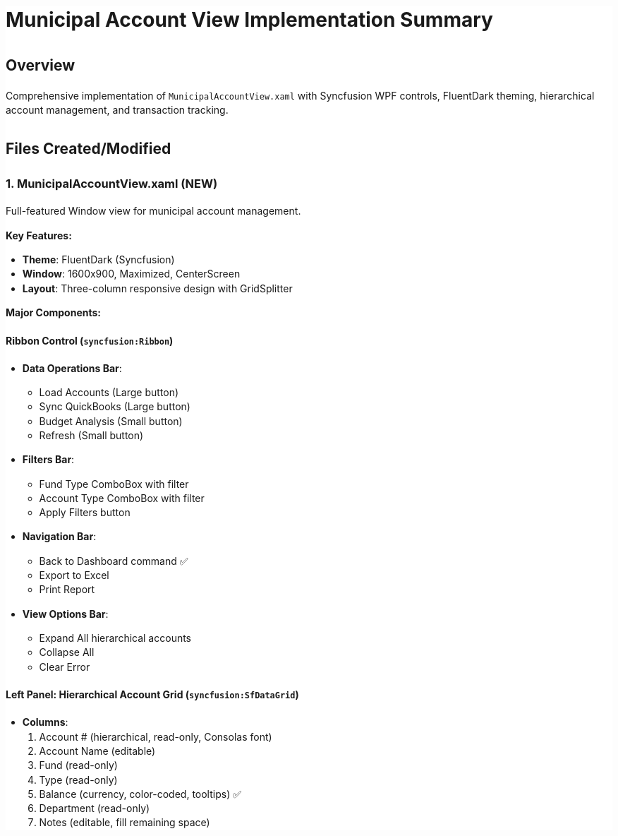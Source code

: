 # Municipal Account View Implementation Summary

## Overview
Comprehensive implementation of `MunicipalAccountView.xaml` with Syncfusion WPF controls, FluentDark theming, hierarchical account management, and transaction tracking.

## Files Created/Modified

### 1. **MunicipalAccountView.xaml** (NEW)
Full-featured Window view for municipal account management.

**Key Features:**
- **Theme**: FluentDark (Syncfusion)
- **Window**: 1600x900, Maximized, CenterScreen
- **Layout**: Three-column responsive design with GridSplitter

**Major Components:**

#### **Ribbon Control** (`syncfusion:Ribbon`)
- **Data Operations Bar**:
  - Load Accounts (Large button)
  - Sync QuickBooks (Large button)
  - Budget Analysis (Small button)
  - Refresh (Small button)

- **Filters Bar**:
  - Fund Type ComboBox with filter
  - Account Type ComboBox with filter
  - Apply Filters button

- **Navigation Bar**:
  - Back to Dashboard command ✅
  - Export to Excel
  - Print Report

- **View Options Bar**:
  - Expand All hierarchical accounts
  - Collapse All
  - Clear Error

#### **Left Panel: Hierarchical Account Grid** (`syncfusion:SfDataGrid`)
- **Columns**:
  1. Account # (hierarchical, read-only, Consolas font)
  2. Account Name (editable)
  3. Fund (read-only)
  4. Type (read-only)
  5. Balance (currency, color-coded, tooltips) ✅
  6. Department (read-only)
  7. Notes (editable, fill remaining space)
